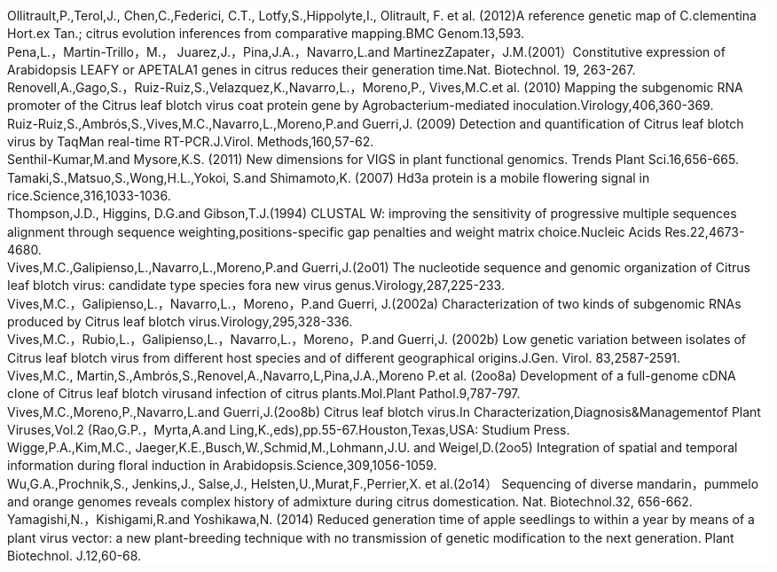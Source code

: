 Ollitrault,P.,Terol,J., Chen,C.,Federici, C.T., Lotfy,S.,Hippolyte,I., Olitrault, F. et al. (2012)A reference genetic map of C.clementina Hort.ex Tan.; citrus evolution inferences from comparative mapping.BMC Genom.13,593.   
Pena,L.，Martin-Trillo，M.， Juarez,J.，Pina,J.A.，Navarro,L.and MartinezZapater，J.M.(2001）Constitutive expression of Arabidopsis LEAFY or APETALA1 genes in citrus reduces their generation time.Nat. Biotechnol. 19, 263-267.   
Renovell,A.,Gago,S.，Ruiz-Ruiz,S.,Velazquez,K.,Navarro,L.，Moreno,P., Vives,M.C.et al. (2010) Mapping the subgenomic RNA promoter of the Citrus leaf blotch virus coat protein gene by Agrobacterium-mediated inoculation.Virology,406,360-369.   
Ruiz-Ruiz,S.,Ambrós,S.,Vives,M.C.,Navarro,L.,Moreno,P.and Guerri,J. (2009) Detection and quantification of Citrus leaf blotch virus by TaqMan real-time RT-PCR.J.Virol. Methods,160,57-62.   
Senthil-Kumar,M.and Mysore,K.S. (2011) New dimensions for VIGS in plant functional genomics. Trends Plant Sci.16,656-665.   
Tamaki,S.,Matsuo,S.,Wong,H.L.,Yokoi, S.and Shimamoto,K. (2007) Hd3a protein is a mobile flowering signal in rice.Science,316,1033-1036.   
Thompson,J.D., Higgins, D.G.and Gibson,T.J.(1994) CLUSTAL W: improving the sensitivity of progressive multiple sequences alignment through sequence weighting,positions-specific gap penalties and weight matrix choice.Nucleic Acids Res.22,4673-4680.   
Vives,M.C.,Galipienso,L.,Navarro,L.,Moreno,P.and Guerri,J.(2o01) The nucleotide sequence and genomic organization of Citrus Ieaf blotch virus: candidate type species fora new virus genus.Virology,287,225-233.   
Vives,M.C.，Galipienso,L.，Navarro,L.，Moreno，P.and Guerri, J.(2002a) Characterization of two kinds of subgenomic RNAs produced by Citrus leaf blotch virus.Virology,295,328-336.   
Vives,M.C.，Rubio,L.，Galipienso,L.，Navarro,L.，Moreno，P.and Guerri,J. (2002b) Low genetic variation between isolates of Citrus leaf blotch virus from different host species and of different geographical origins.J.Gen. Virol. 83,2587-2591.   
Vives,M.C., Martin,S.,Ambrós,S.,Renovel,A.,Navarro,L,Pina,J.A.,Moreno P.et al. (2oo8a) Development of a full-genome cDNA clone of Citrus leaf blotch virusand infection of citrus plants.Mol.Plant Pathol.9,787-797.   
Vives,M.C.,Moreno,P.,Navarro,L.and Guerri,J.(2oo8b) Citrus leaf blotch virus.In Characterization,Diagnosis&Managementof Plant Viruses,Vol.2 (Rao,G.P.，Myrta,A.and Ling,K.,eds),pp.55-67.Houston,Texas,USA: Studium Press.   
Wigge,P.A.,Kim,M.C., Jaeger,K.E.,Busch,W.,Schmid,M.,Lohmann,J.U. and Weigel,D.(2oo5) Integration of spatial and temporal information during floral induction in Arabidopsis.Science,309,1056-1059.   
Wu,G.A.,Prochnik,S., Jenkins,J., Salse,J., Helsten,U.,Murat,F.,Perrier,X. et al.(2o14） Sequencing of diverse mandarin，pummelo and orange genomes reveals complex history of admixture during citrus domestication. Nat. Biotechnol.32, 656-662.   
Yamagishi,N.，Kishigami,R.and Yoshikawa,N. (2014) Reduced generation time of apple seedlings to within a year by means of a plant virus vector: a new plant-breeding technique with no transmission of genetic modification to the next generation. Plant Biotechnol. J.12,60-68.
